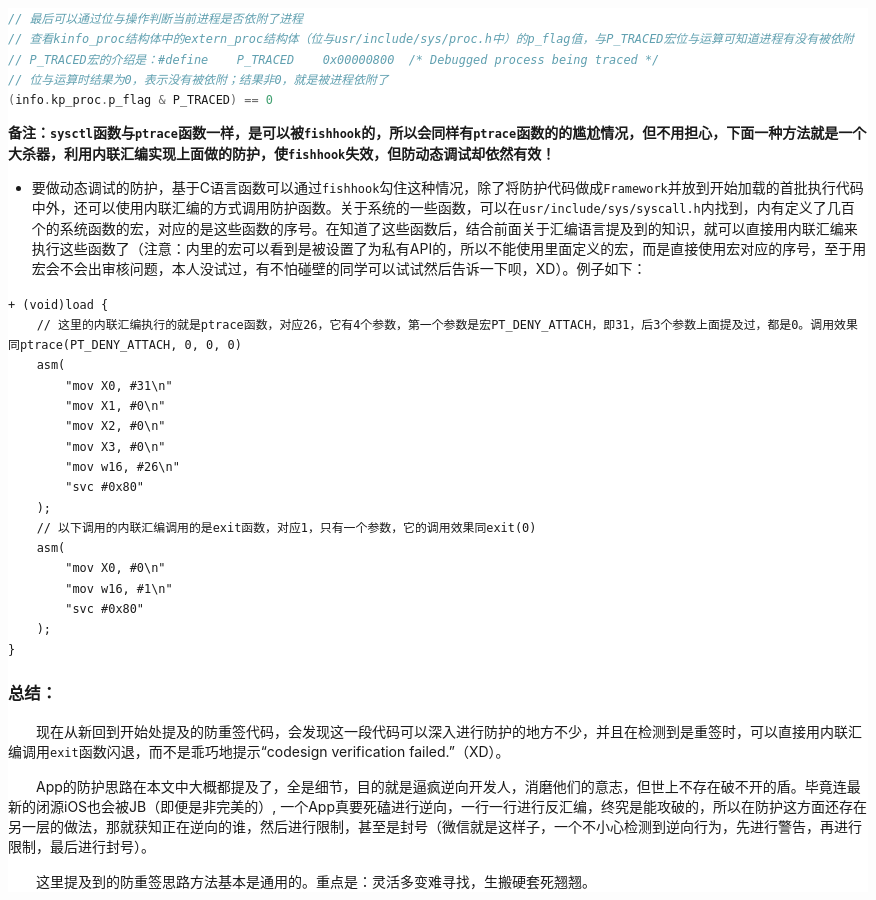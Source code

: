 ```c
// 最后可以通过位与操作判断当前进程是否依附了进程
// 查看kinfo_proc结构体中的extern_proc结构体（位与usr/include/sys/proc.h中）的p_flag值，与P_TRACED宏位与运算可知道进程有没有被依附
// P_TRACED宏的介绍是：#define	P_TRACED	0x00000800	/* Debugged process being traced */
// 位与运算时结果为0，表示没有被依附；结果非0，就是被进程依附了
(info.kp_proc.p_flag & P_TRACED) == 0
```

**备注：`sysctl`函数与`ptrace`函数一样，是可以被`fishhook`的，所以会同样有`ptrace`函数的的尴尬情况，但不用担心，下面一种方法就是一个大杀器，利用内联汇编实现上面做的防护，使`fishhook`失效，但防动态调试却依然有效！**

* 要做动态调试的防护，基于C语言函数可以通过`fishhook`勾住这种情况，除了将防护代码做成`Framework`并放到开始加载的首批执行代码中外，还可以使用内联汇编的方式调用防护函数。关于系统的一些函数，可以在`usr/include/sys/syscall.h`内找到，内有定义了几百个的系统函数的宏，对应的是这些函数的序号。在知道了这些函数后，结合前面关于汇编语言提及到的知识，就可以直接用内联汇编来执行这些函数了（注意：内里的宏可以看到是被设置了为私有API的，所以不能使用里面定义的宏，而是直接使用宏对应的序号，至于用宏会不会出审核问题，本人没试过，有不怕碰壁的同学可以试试然后告诉一下呗，XD）。例子如下：

```objc
+ (void)load {
	// 这里的内联汇编执行的就是ptrace函数，对应26，它有4个参数，第一个参数是宏PT_DENY_ATTACH，即31，后3个参数上面提及过，都是0。调用效果同ptrace(PT_DENY_ATTACH, 0, 0, 0)
	asm(
	    "mov X0, #31\n"
	    "mov X1, #0\n"
	    "mov X2, #0\n"
	    "mov X3, #0\n"
	    "mov w16, #26\n"
	    "svc #0x80"
	);
	// 以下调用的内联汇编调用的是exit函数，对应1，只有一个参数，它的调用效果同exit(0)
	asm(
        "mov X0, #0\n"
        "mov w16, #1\n"
        "svc #0x80"
    );
}
```

### 总结：

&emsp;&emsp;现在从新回到开始处提及的防重签代码，会发现这一段代码可以深入进行防护的地方不少，并且在检测到是重签时，可以直接用内联汇编调用`exit`函数闪退，而不是乖巧地提示“codesign verification failed.”（XD）。

&emsp;&emsp;App的防护思路在本文中大概都提及了，全是细节，目的就是逼疯逆向开发人，消磨他们的意志，但世上不存在破不开的盾。毕竟连最新的闭源iOS也会被JB（即便是非完美的）, 一个App真要死磕进行逆向，一行一行进行反汇编，终究是能攻破的，所以在防护这方面还存在另一层的做法，那就获知正在逆向的谁，然后进行限制，甚至是封号（微信就是这样子，一个不小心检测到逆向行为，先进行警告，再进行限制，最后进行封号）。

&emsp;&emsp;这里提及到的防重签思路方法基本是通用的。重点是：灵活多变难寻找，生搬硬套死翘翘。
